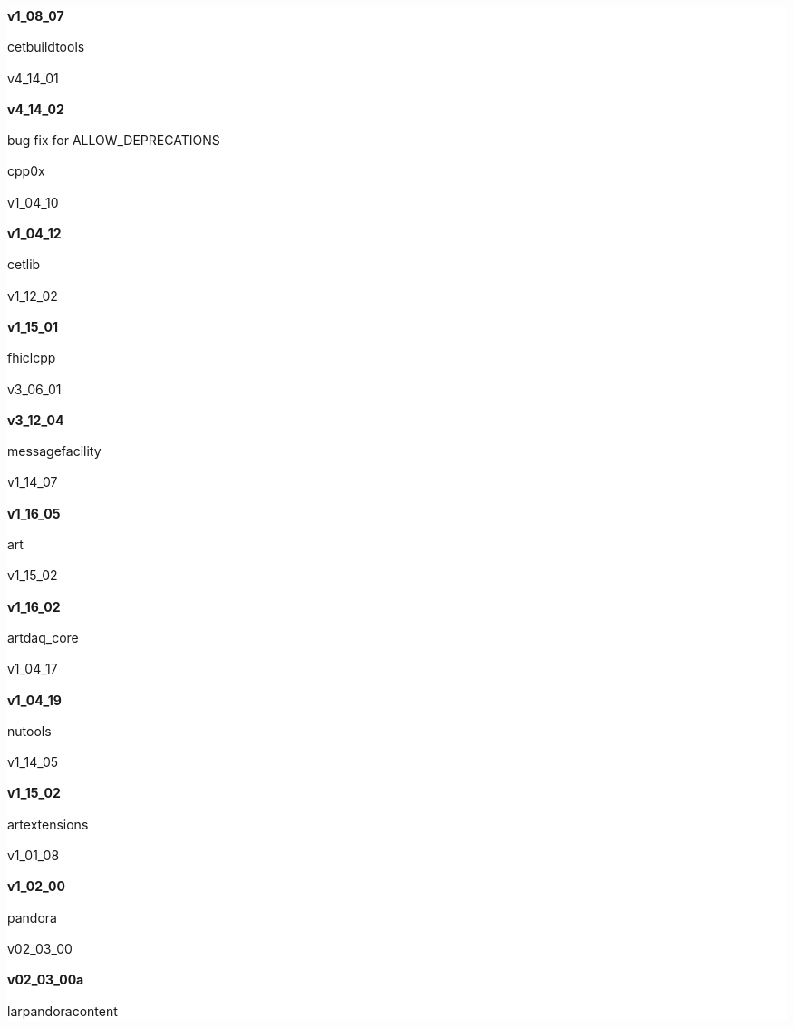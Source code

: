 **v1\_08\_07**

cetbuildtools

v4\_14\_01

**v4\_14\_02**

bug fix for ALLOW\_DEPRECATIONS

cpp0x

v1\_04\_10

**v1\_04\_12**

cetlib

v1\_12\_02

**v1\_15\_01**

fhiclcpp

v3\_06\_01

**v3\_12\_04**

messagefacility

v1\_14\_07

**v1\_16\_05**

art

v1\_15\_02

**v1\_16\_02**

artdaq\_core

v1\_04\_17

**v1\_04\_19**

nutools

v1\_14\_05

**v1\_15\_02**

artextensions

v1\_01\_08

**v1\_02\_00**

pandora

v02\_03\_00

**v02\_03\_00a**

larpandoracontent
